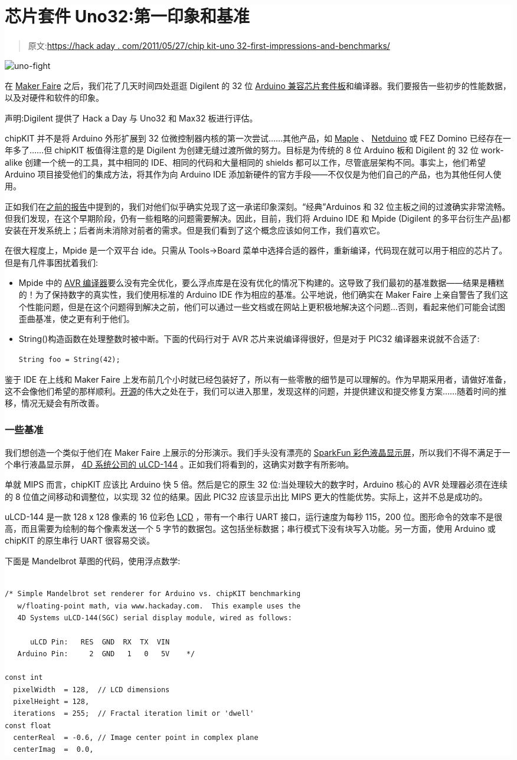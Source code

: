 # 芯片套件 Uno32:第一印象和基准

> 原文:[https://hack aday . com/2011/05/27/chip kit-uno 32-first-impressions-and-benchmarks/](https://hackaday.com/2011/05/27/chipkit-uno32-first-impressions-and-benchmarks/)

![](../Images/4619fe6fa2392820a74735d3eb43c590.png "uno-fight")

在 [Maker Faire](http://hackaday.com/2011/05/20/bay-area-maker-faire-hackaday-has-arrived/) 之后，我们花了几天时间四处逛逛 Digilent 的 32 位 [Arduino 兼容芯片套件板](http://hackaday.com/2011/05/12/chipkit-max32-an-arduino-mega-upgrade-with-a-pic32-under-the-hood/)和编译器。我们要报告一些初步的性能数据，以及对硬件和软件的印象。

声明:Digilent 提供了 Hack a Day 与 Uno32 和 Max32 板进行评估。

chipKIT 并不是将 Arduino 外形扩展到 32 位微控制器内核的第一次尝试……其他产品，如 [Maple](http://hackaday.com/2010/05/24/maple-r3-now-shipping/) 、 [Netduino](http://hackaday.com/2011/02/23/self-regulating-water-heater/) 或 FEZ Domino 已经存在一年多了……但 chipKIT 板值得注意的是 Digilent 为创建无缝过渡所做的努力。目标是为传统的 8 位 Arduino 板和 Digilent 的 32 位 work-alike 创建一个统一的工具，其中相同的 IDE、相同的代码和大量相同的 shields 都可以工作，尽管底层架构不同。事实上，他们希望 Arduino 项目接受他们的集成方法，将其作为向 Arduino IDE 添加新硬件的官方手段——不仅仅是为他们自己的产品，也为其他任何人使用。

正如我们在[之前的报告](http://hackaday.com/2011/05/21/bamf2011-chipkit-is-arduino-to-the-power-of-32/)中提到的，我们对他们似乎确实兑现了这一承诺印象深刻。“经典”Arduinos 和 32 位主板之间的过渡确实非常流畅。但我们发现，在这个早期阶段，仍有一些粗略的问题需要解决。因此，目前，我们将 Arduino IDE 和 Mpide (Digilent 的多平台衍生产品)都安装在开发系统上；后者尚未消除对前者的需求。但是我们看到了这个概念应该如何工作，我们喜欢它。

在很大程度上，Mpide 是一个双平台 ide。只需从 Tools->Board 菜单中选择合适的器件，重新编译，代码现在就可以用于相应的芯片了。但是有几件事困扰着我们:

*   Mpide 中的 [AVR 编译器](http://hackaday.com/2010/10/23/avr-programming-introduction/)要么没有完全优化，要么浮点库是在没有优化的情况下构建的。这导致了我们最初的基准数据——结果是糟糕的！为了保持数字的真实性，我们使用标准的 Arduino IDE 作为相应的基准。公平地说，他们确实在 Maker Faire 上亲自警告了我们这个性能问题，但是在这个问题得到解决之前，他们可以通过一些文档或在网站上更积极地解决这个问题…否则，看起来他们可能会试图歪曲基准，使之更有利于他们。
*   String()构造函数在处理整数时被中断。下面的代码行对于 AVR 芯片来说编译得很好，但是对于 PIC32 编译器来说就不合适了:

    ```
    String foo = String(42);
    ```

鉴于 IDE 在上线和 Maker Faire 上发布前几个小时就已经包装好了，所以有一些零散的细节是可以理解的。作为早期采用者，请做好准备，这不会像他们希望的那样顺利。[开源](http://hackaday.com/?s=open+source)的伟大之处在于，我们可以进入那里，发现这样的问题，并提供建议和提交修复方案……随着时间的推移，情况无疑会有所改善。

### 一些基准

我们想创造一个类似于他们在 Maker Faire 上展示的分形演示。我们手头没有漂亮的 [SparkFun 彩色液晶显示屏](http://www.sparkfun.com/products/9363)，所以我们不得不满足于一个串行液晶显示屏， [4D 系统公司的 uLCD-144](http://www.4dsystems.com.au/prod.php?id=121) 。正如我们将看到的，这确实对数字有所影响。

单就 MIPS 而言，chipKIT 应该比 Arduino 快 5 倍。然后是它的原生 32 位:当处理较大的数字时，Arduino 核心的 AVR 处理器必须在连续的 8 位值之间移动和调整位，以实现 32 位的结果。因此 PIC32 应该显示出比 MIPS 更大的性能优势。实际上，这并不总是成功的。

uLCD-144 是一款 128 x 128 像素的 16 位彩色 [LCD](http://hackaday.com/2011/03/17/bill-hammack-explains-how-led-backlit-lcd-monitors-work/) ，带有一个串行 UART 接口，运行速度为每秒 115，200 位。图形命令的效率不是很高，而且需要为绘制的每个像素发送一个 5 字节的数据包。这包括坐标数据；串行模式下没有块写入功能。另一方面，使用 Arduino 或 chipKIT 的原生串行 UART 很容易交谈。

下面是 Mandelbrot 草图的代码，使用浮点数学:

```

/* Simple Mandelbrot set renderer for Arduino vs. chipKIT benchmarking
   w/floating-point math, via www.hackaday.com.  This example uses the
   4D Systems uLCD-144(SGC) serial display module, wired as follows:

      uLCD Pin:   RES  GND  RX  TX  VIN
   Arduino Pin:     2  GND   1   0   5V    */

const int
  pixelWidth  = 128,  // LCD dimensions
  pixelHeight = 128,
  iterations  = 255;  // Fractal iteration limit or 'dwell'
const float
  centerReal  = -0.6, // Image center point in complex plane
  centerImag  =  0.0,
```